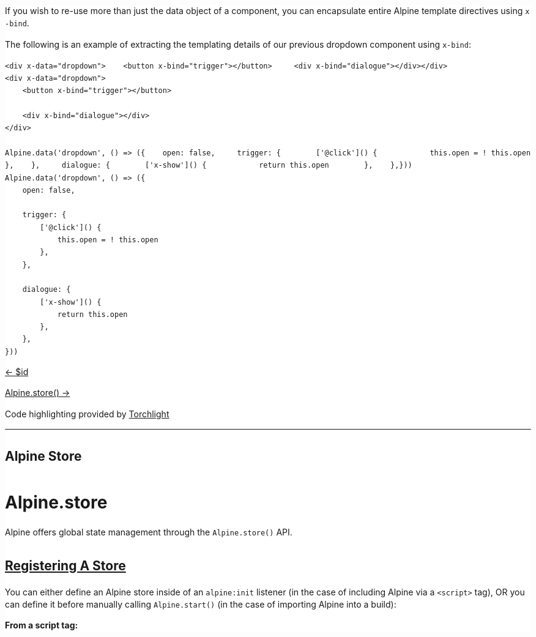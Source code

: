 If you wish to re-use more than just the data object of a component, you can encapsulate entire Alpine template directives using `x-bind`.

The following is an example of extracting the templating details of our previous dropdown component using `x-bind`:

    <div x-data="dropdown">    <button x-bind="trigger"></button>     <div x-bind="dialogue"></div></div>
    <div x-data="dropdown">
        <button x-bind="trigger"></button>
    
        <div x-bind="dialogue"></div>
    </div>

    Alpine.data('dropdown', () => ({    open: false,     trigger: {        ['@click']() {            this.open = ! this.open        },    },     dialogue: {        ['x-show']() {            return this.open        },    },}))
    Alpine.data('dropdown', () => ({
        open: false,
    
        trigger: {
            ['@click']() {
                this.open = ! this.open
            },
        },
    
        dialogue: {
            ['x-show']() {
                return this.open
            },
        },
    }))

[← $id](/magics/id)

[Alpine.store() →](/globals/alpine-store)

Code highlighting provided by [Torchlight](https://torchlight.dev)

---

## Alpine Store

Alpine.store
============

Alpine offers global state management through the `Alpine.store()` API.

[Registering A Store](#registering-a-store)
-------------------------------------------

You can either define an Alpine store inside of an `alpine:init` listener (in the case of including Alpine via a `<script>` tag), OR you can define it before manually calling `Alpine.start()` (in the case of importing Alpine into a build):

**From a script tag:**
